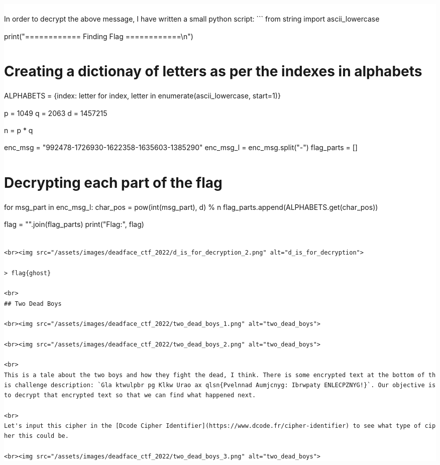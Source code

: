 <br>
In order to decrypt the above message, I have written a small python script:
```
from string import ascii_lowercase

print("============ Finding Flag ============\n")

# Creating a dictionay of letters as per the indexes in alphabets
ALPHABETS = {index: letter for index, letter in enumerate(ascii_lowercase, start=1)} 

p = 1049
q = 2063
d = 1457215

n = p * q

enc_msg = "992478-1726930-1622358-1635603-1385290"
enc_msg_l = enc_msg.split("-")
flag_parts = []

# Decrypting each part of the flag
for msg_part in enc_msg_l:
	char_pos = pow(int(msg_part), d) % n
	flag_parts.append(ALPHABETS.get(char_pos))

flag = "".join(flag_parts)
print("Flag:", flag)
```

<br><img src="/assets/images/deadface_ctf_2022/d_is_for_decryption_2.png" alt="d_is_for_decryption">

> flag{ghost}

<br>
## Two Dead Boys

<br><img src="/assets/images/deadface_ctf_2022/two_dead_boys_1.png" alt="two_dead_boys">

<br><img src="/assets/images/deadface_ctf_2022/two_dead_boys_2.png" alt="two_dead_boys">

<br>
This is a tale about the two boys and how they fight the dead, I think. There is some encrypted text at the bottom of this challenge description: `Gla ktwulpbr pg Klkw Urao ax qlsn{Pvelnnad Aumjcnyg: Ibrwpaty ENLECPZNYG!}`. Our objective is to decrypt that encrypted text so that we can find what happened next.

<br>
Let's input this cipher in the [Dcode Cipher Identifier](https://www.dcode.fr/cipher-identifier) to see what type of cipher this could be.

<br><img src="/assets/images/deadface_ctf_2022/two_dead_boys_3.png" alt="two_dead_boys">
